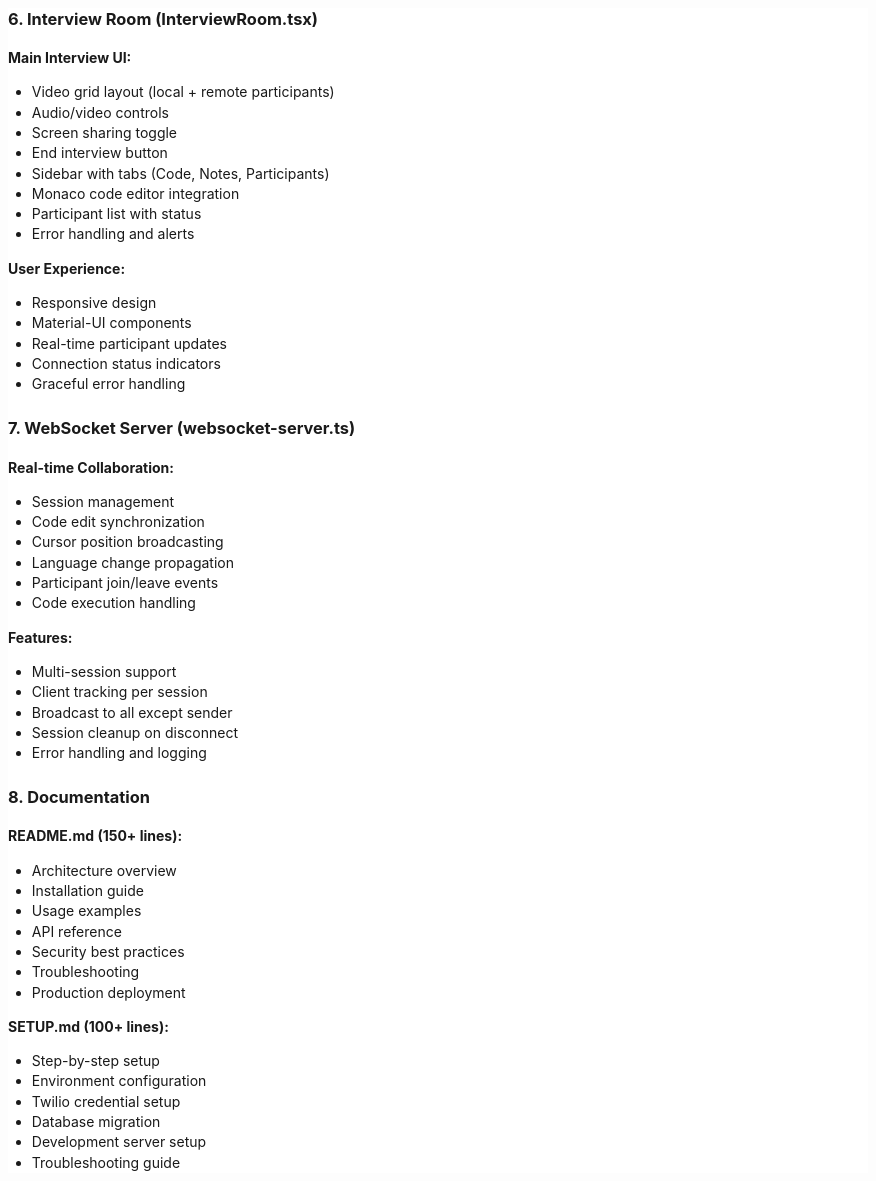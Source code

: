 ### 6. Interview Room (InterviewRoom.tsx)

**Main Interview UI:**
- Video grid layout (local + remote participants)
- Audio/video controls
- Screen sharing toggle
- End interview button
- Sidebar with tabs (Code, Notes, Participants)
- Monaco code editor integration
- Participant list with status
- Error handling and alerts

**User Experience:**
- Responsive design
- Material-UI components
- Real-time participant updates
- Connection status indicators
- Graceful error handling

### 7. WebSocket Server (websocket-server.ts)

**Real-time Collaboration:**
- Session management
- Code edit synchronization
- Cursor position broadcasting
- Language change propagation
- Participant join/leave events
- Code execution handling

**Features:**
- Multi-session support
- Client tracking per session
- Broadcast to all except sender
- Session cleanup on disconnect
- Error handling and logging

### 8. Documentation

**README.md (150+ lines):**
- Architecture overview
- Installation guide
- Usage examples
- API reference
- Security best practices
- Troubleshooting
- Production deployment

**SETUP.md (100+ lines):**
- Step-by-step setup
- Environment configuration
- Twilio credential setup
- Database migration
- Development server setup
- Troubleshooting guide
